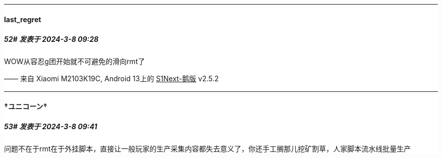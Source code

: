 
*****

####  last_regret  
##### 52#       发表于 2024-3-8 09:28

WOW从容忍g团开始就不可避免的滑向rmt了

—— 来自 Xiaomi M2103K19C, Android 13上的 [S1Next-鹅版](https://github.com/ykrank/S1-Next/releases) v2.5.2


*****

####  †ユニコーン†  
##### 53#       发表于 2024-3-8 09:41

问题不在于rmt在于外挂脚本，直接让一般玩家的生产采集内容都失去意义了，你还手工搁那儿挖矿割草，人家脚本流水线批量生产

